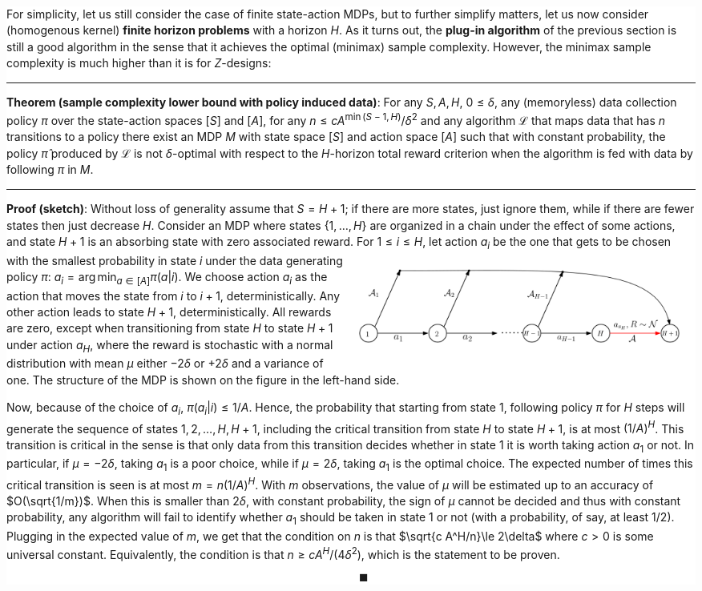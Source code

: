 For simplicity, let us still consider the case of finite state-action MDPs, but to further simplify matters, let us now consider (homogenous kernel) **finite horizon problems** with a horizon $H$.
As it turns out, the **plug-in algorithm** of the previous section is still a good algorithm in the sense that it achieves the optimal (minimax) sample complexity.
However, the minimax sample complexity is much higher than it is for $Z$-designs:

---
**Theorem (sample complexity lower bound with policy induced data)**:
For any $S,A,H$, $0\le \delta$,
any (memoryless) data collection policy $\pi$ over the state-action spaces $[S]$ and $[A]$, for any $n\le c A^{\min(S-1,H)}/\delta^2$ and any algorithm $\mathcal{L}$ that maps data that has $n$ transitions to a policy there exist an MDP $M$ with state space $[S]$ and action space $[A]$ such that with constant probability,
the policy $\hat \pi$ produced by $\mathcal{L}$ is not $\delta$-optimal with respect to the $H$-horizon total reward criterion when the algorithm is fed with data by following $\pi$ in $M$.

---

**Proof (sketch)**:
Without loss of generality assume that $S=H+1$; if there are more states, just ignore them, while if there are fewer states then just decrease $H$.
Consider an MDP where states $\{1,\dots,H\}$ are organized in a chain under the effect of some actions, and state $H+1$ is an absorbing state with zero associated reward.
<img src="/documents/images/policyinduced-batch-lb.png" alt="drawing" width="400" align="right"  hspace="20" VSPACE="20"/>
For $1\le i \le H$, let action $a_i$ be the one that gets to be chosen with the smallest probability in state $i$ under the data generating policy $\pi$:
$a_i = \arg\min_{a\in [A]} \pi(a|i)$. We choose action $a_i$ as the action that moves the state from $i$ to $i+1$, deterministically. Any other action leads to state $H+1$, deterministically. All rewards are zero, except when transitioning from state $H$ to state $H+1$ under action $a_H$, where the reward is stochastic with a normal distribution with mean $\mu$
either $-2\delta$ or $+2\delta$ and a variance of one.
The structure of the MDP is shown on the figure in the left-hand side.

Now, because of the choice of $a_i$, $\pi(a_i|i)\le 1/A$. Hence, the probability that starting from state $1$, following policy $\pi$ for $H$ steps will generate the sequence of states $1,2,\dots,H,H+1$, including the critical transition from state $H$ to state $H+1$, is at most $(1/A)^H$. This transition is critical in the sense is that only data from this transition decides whether in state $1$ it is worth taking action $a_1$ or not. In particular, if $\mu=-2\delta$, taking $a_1$ is a poor choice, while if $\mu=2\delta$, taking $a_1$ is the optimal choice. The expected number of times this critical transition is seen is at most $m=n(1/A)^H$. With $m$ observations, the value of $\mu$ will be estimated up to an accuracy of $O(\sqrt{1/m})$. When this is smaller than $2\delta$, with constant probability, the sign of $\mu$ cannot be decided and thus with constant probability, any algorithm will fail to identify whether $a_1$ should be taken in state $1$ or not (with a probability, of say, at least $1/2$). Plugging in the expected value of $m$, we get that the condition on $n$ is that $\sqrt{c A^H/n}\le 2\delta$ where $c>0$ is some universal constant. Equivalently, the condition is that $n\ge c A^H/(4\delta^2)$, which is the statement to be proven.
$$\qquad \blacksquare$$
